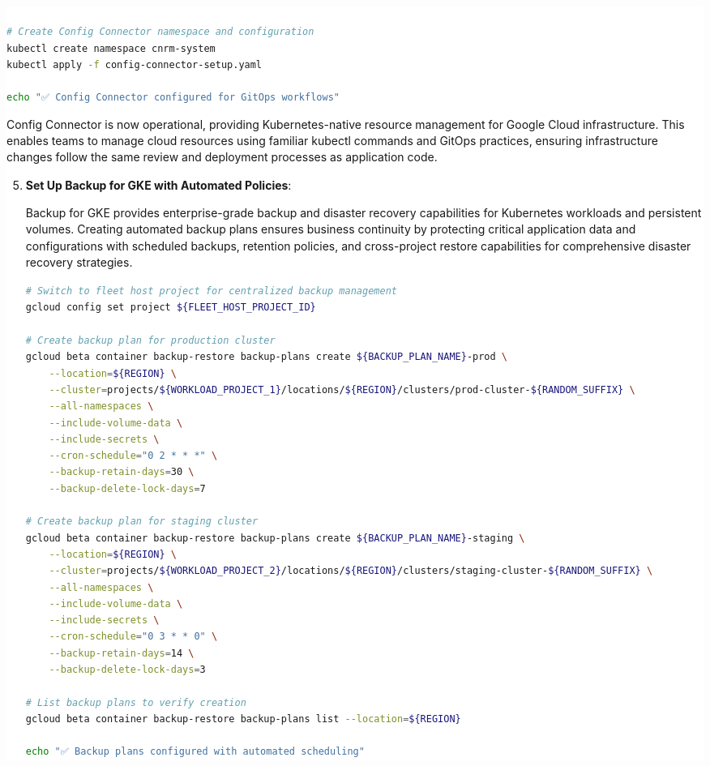    ```bash
   
   # Create Config Connector namespace and configuration
   kubectl create namespace cnrm-system
   kubectl apply -f config-connector-setup.yaml
   
   echo "✅ Config Connector configured for GitOps workflows"
   ```

   Config Connector is now operational, providing Kubernetes-native resource management for Google Cloud infrastructure. This enables teams to manage cloud resources using familiar kubectl commands and GitOps practices, ensuring infrastructure changes follow the same review and deployment processes as application code.

5. **Set Up Backup for GKE with Automated Policies**:

   Backup for GKE provides enterprise-grade backup and disaster recovery capabilities for Kubernetes workloads and persistent volumes. Creating automated backup plans ensures business continuity by protecting critical application data and configurations with scheduled backups, retention policies, and cross-project restore capabilities for comprehensive disaster recovery strategies.

   ```bash
   # Switch to fleet host project for centralized backup management
   gcloud config set project ${FLEET_HOST_PROJECT_ID}
   
   # Create backup plan for production cluster
   gcloud beta container backup-restore backup-plans create ${BACKUP_PLAN_NAME}-prod \
       --location=${REGION} \
       --cluster=projects/${WORKLOAD_PROJECT_1}/locations/${REGION}/clusters/prod-cluster-${RANDOM_SUFFIX} \
       --all-namespaces \
       --include-volume-data \
       --include-secrets \
       --cron-schedule="0 2 * * *" \
       --backup-retain-days=30 \
       --backup-delete-lock-days=7
   
   # Create backup plan for staging cluster
   gcloud beta container backup-restore backup-plans create ${BACKUP_PLAN_NAME}-staging \
       --location=${REGION} \
       --cluster=projects/${WORKLOAD_PROJECT_2}/locations/${REGION}/clusters/staging-cluster-${RANDOM_SUFFIX} \
       --all-namespaces \
       --include-volume-data \
       --include-secrets \
       --cron-schedule="0 3 * * 0" \
       --backup-retain-days=14 \
       --backup-delete-lock-days=3
   
   # List backup plans to verify creation
   gcloud beta container backup-restore backup-plans list --location=${REGION}
   
   echo "✅ Backup plans configured with automated scheduling"
   ```
